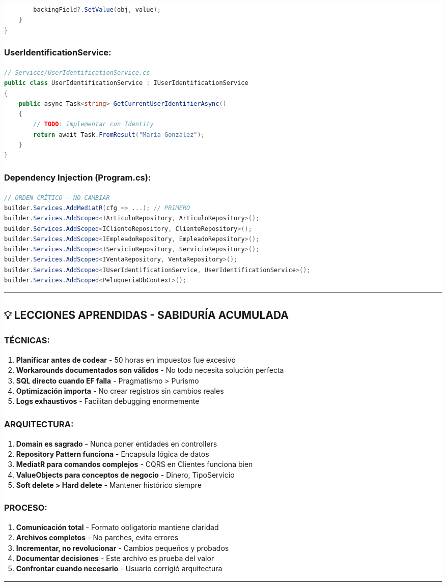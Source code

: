 ```csharp
        backingField?.SetValue(obj, value);
    }
}
```

### **UserIdentificationService:**
```csharp
// Services/UserIdentificationService.cs
public class UserIdentificationService : IUserIdentificationService
{
    public async Task<string> GetCurrentUserIdentifierAsync()
    {
        // TODO: Implementar con Identity
        return await Task.FromResult("María González");
    }
}
```

### **Dependency Injection (Program.cs):**
```csharp
// ORDEN CRÍTICO - NO CAMBIAR
builder.Services.AddMediatR(cfg => ...); // PRIMERO
builder.Services.AddScoped<IArticuloRepository, ArticuloRepository>();
builder.Services.AddScoped<IClienteRepository, ClienteRepository>();
builder.Services.AddScoped<IEmpleadoRepository, EmpleadoRepository>();
builder.Services.AddScoped<IServicioRepository, ServicioRepository>();
builder.Services.AddScoped<IVentaRepository, VentaRepository>();
builder.Services.AddScoped<IUserIdentificationService, UserIdentificationService>();
builder.Services.AddScoped<PeluqueriaDbContext>();
```

---

## 💡 LECCIONES APRENDIDAS - SABIDURÍA ACUMULADA

### **TÉCNICAS:**
1. **Planificar antes de codear** - 50 horas en impuestos fue excesivo
2. **Workarounds documentados son válidos** - No todo necesita solución perfecta
3. **SQL directo cuando EF falla** - Pragmatismo > Purismo
4. **Optimización importa** - No crear registros sin cambios reales
5. **Logs exhaustivos** - Facilitan debugging enormemente

### **ARQUITECTURA:**
1. **Domain es sagrado** - Nunca poner entidades en controllers
2. **Repository Pattern funciona** - Encapsula lógica de datos
3. **MediatR para comandos complejos** - CQRS en Clientes funciona bien
4. **ValueObjects para conceptos de negocio** - Dinero, TipoServicio
5. **Soft delete > Hard delete** - Mantener histórico siempre

### **PROCESO:**
1. **Comunicación total** - Formato obligatorio mantiene claridad
2. **Archivos completos** - No parches, evita errores
3. **Incrementar, no revolucionar** - Cambios pequeños y probados
4. **Documentar decisiones** - Este archivo es prueba del valor
5. **Confrontar cuando necesario** - Usuario corrigió arquitectura

---